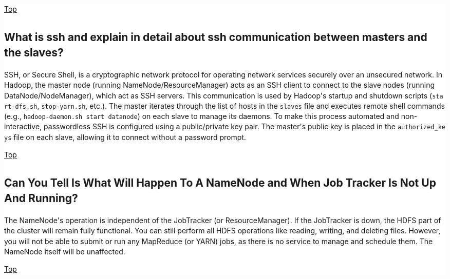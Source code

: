 [Top](#top)

## What is ssh and explain in detail about ssh communication between masters and the slaves?
SSH, or Secure Shell, is a cryptographic network protocol for operating network services securely over an unsecured network. In Hadoop, the master node (running NameNode/ResourceManager) acts as an SSH client to connect to the slave nodes (running DataNode/NodeManager), which act as SSH servers. This communication is used by Hadoop's startup and shutdown scripts (`start-dfs.sh`, `stop-yarn.sh`, etc.). The master iterates through the list of hosts in the `slaves` file and executes remote shell commands (e.g., `hadoop-daemon.sh start datanode`) on each slave to manage its daemons. To make this process automated and non-interactive, passwordless SSH is configured using a public/private key pair. The master's public key is placed in the `authorized_keys` file on each slave, allowing it to connect without a password prompt.

[Top](#top)

## Can You Tell Is What Will Happen To A NameNode and When Job Tracker Is Not Up And Running?
The NameNode's operation is independent of the JobTracker (or ResourceManager). If the JobTracker is down, the HDFS part of the cluster will remain fully functional. You can still perform all HDFS operations like reading, writing, and deleting files. However, you will not be able to submit or run any MapReduce (or YARN) jobs, as there is no service to manage and schedule them. The NameNode itself will be unaffected.

[Top](#top)

